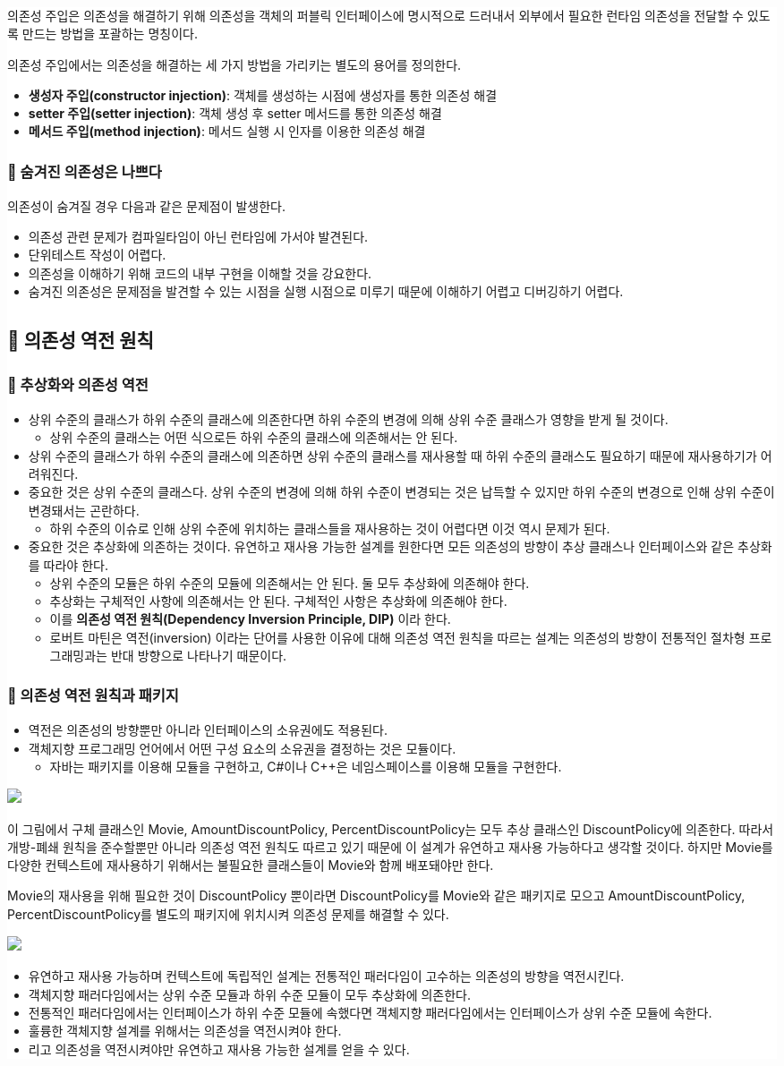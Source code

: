 의존성 주입은 의존성을 해결하기 위해 의존성을 객체의 퍼블릭 인터페이스에 명시적으로 드러내서 외부에서 필요한 런타임 의존성을 전달할 수 있도록 만드는 방법을 포괄하는 명칭이다.

의존성 주입에서는 의존성을 해결하는 세 가지 방법을 가리키는 별도의 용어를 정의한다.

- **생성자 주입(constructor injection)**: 객체를 생성하는 시점에 생성자를 통한 의존성 해결
- **setter 주입(setter injection)**: 객체 생성 후 setter 메서드를 통한 의존성 해결
- **메서드 주입(method injection)**: 메서드 실행 시 인자를 이용한 의존성 해결

### 🍞 숨겨진 의존성은 나쁘다
의존성이 숨겨질 경우 다음과 같은 문제점이 발생한다.

- 의존성 관련 문제가 컴파일타임이 아닌 런타임에 가서야 발견된다.
- 단위테스트 작성이 어렵다.
- 의존성을 이해하기 위해 코드의 내부 구현을 이해할 것을 강요한다.
- 숨겨진 의존성은 문제점을 발견할 수 있는 시점을 실행 시점으로 미루기 때문에 이해하기 어렵고 디버깅하기 어렵다.

## 🥑 의존성 역전 원칙
### 🍞 추상화와 의존성 역전
- 상위 수준의 클래스가 하위 수준의 클래스에 의존한다면 하위 수준의 변경에 의해 상위 수준 클래스가 영향을 받게 될 것이다.
    - 상위 수준의 클래스는 어떤 식으로든 하위 수준의 클래스에 의존해서는 안 된다.
- 상위 수준의 클래스가 하위 수준의 클래스에 의존하면 상위 수준의 클래스를 재사용할 때 하위 수준의 클래스도 필요하기 때문에 재사용하기가 어려워진다.
- 중요한 것은 상위 수준의 클래스다. 상위 수준의 변경에 의해 하위 수준이 변경되는 것은 납득할 수 있지만 하위 수준의 변경으로 인해 상위 수준이 변경돼서는 곤란하다.
    - 하위 수준의 이슈로 인해 상위 수준에 위치하는 클래스들을 재사용하는 것이 어렵다면 이것 역시 문제가 된다.
- 중요한 것은 추상화에 의존하는 것이다. 유연하고 재사용 가능한 설계를 원한다면 모든 의존성의 방향이 추상 클래스나 인터페이스와 같은 추상화를 따라야 한다.
    - 상위 수준의 모듈은 하위 수준의 모듈에 의존해서는 안 된다. 둘 모두 추상화에 의존해야 한다.
    - 추상화는 구체적인 사항에 의존해서는 안 된다. 구체적인 사항은 추상화에 의존해야 한다.
    - 이를 **의존성 역전 원칙(Dependency Inversion Principle, DIP)** 이라 한다.
    - 로버트 마틴은 역전(inversion) 이라는 단어를 사용한 이유에 대해 의존성 역전 원칙을 따르는 설계는 의존성의 방향이 전통적인 절차형 프로그래밍과는 반대 방향으로 나타나기 때문이다.

### 🍞 의존성 역전 원칙과 패키지
- 역전은 의존성의 방향뿐만 아니라 인터페이스의 소유권에도 적용된다.
- 객체지향 프로그래밍 언어에서 어떤 구성 요소의 소유권을 결정하는 것은 모듈이다.
    - 자바는 패키지를 이용해 모듈을 구현하고, C#이나 C++은 네임스페이스를 이용해 모듈을 구현한다.

<img src="https://velog.velcdn.com/images/elbin/post/955c00ae-e5ab-4d02-a3f8-a90c11d94783/image.png">

이 그림에서 구체 클래스인 Movie, AmountDiscountPolicy, PercentDiscountPolicy는 모두 추상 클래스인 DiscountPolicy에 의존한다. 따라서 개방-폐쇄 원칙을 준수할뿐만 아니라 의존성 역전 원칙도 따르고 있기 때문에 이 설계가 유연하고 재사용 가능하다고 생각할 것이다.
하지만 Movie를 다양한 컨텍스트에 재사용하기 위해서는 불필요한 클래스들이 Movie와 함께 배포돼야만 한다.

Movie의 재사용을 위해 필요한 것이 DiscountPolicy 뿐이라면 DiscountPolicy를 Movie와 같은 패키지로 모으고 AmountDiscountPolicy, PercentDiscountPolicy를 별도의 패키지에 위치시켜 의존성 문제를 해결할 수 있다.

<img src="https://velog.velcdn.com/images/elbin/post/96576a95-c352-4567-93fb-501e7f20a08b/image.png">

- 유연하고 재사용 가능하며 컨텍스트에 독립적인 설계는 전통적인 패러다임이 고수하는 의존성의 방향을 역전시킨다.
- 객체지향 패러다임에서는 상위 수준 모듈과 하위 수준 모듈이 모두 추상화에 의존한다.
- 전통적인 패러다임에서는 인터페이스가 하위 수준 모듈에 속했다면 객체지향 패러다임에서는 인터페이스가 상위 수준 모듈에 속한다.
- 훌륭한 객체지향 설계를 위해서는 의존성을 역전시켜야 한다.
- 리고 의존성을 역전시켜야만 유연하고 재사용 가능한 설계를 얻을 수 있다.
